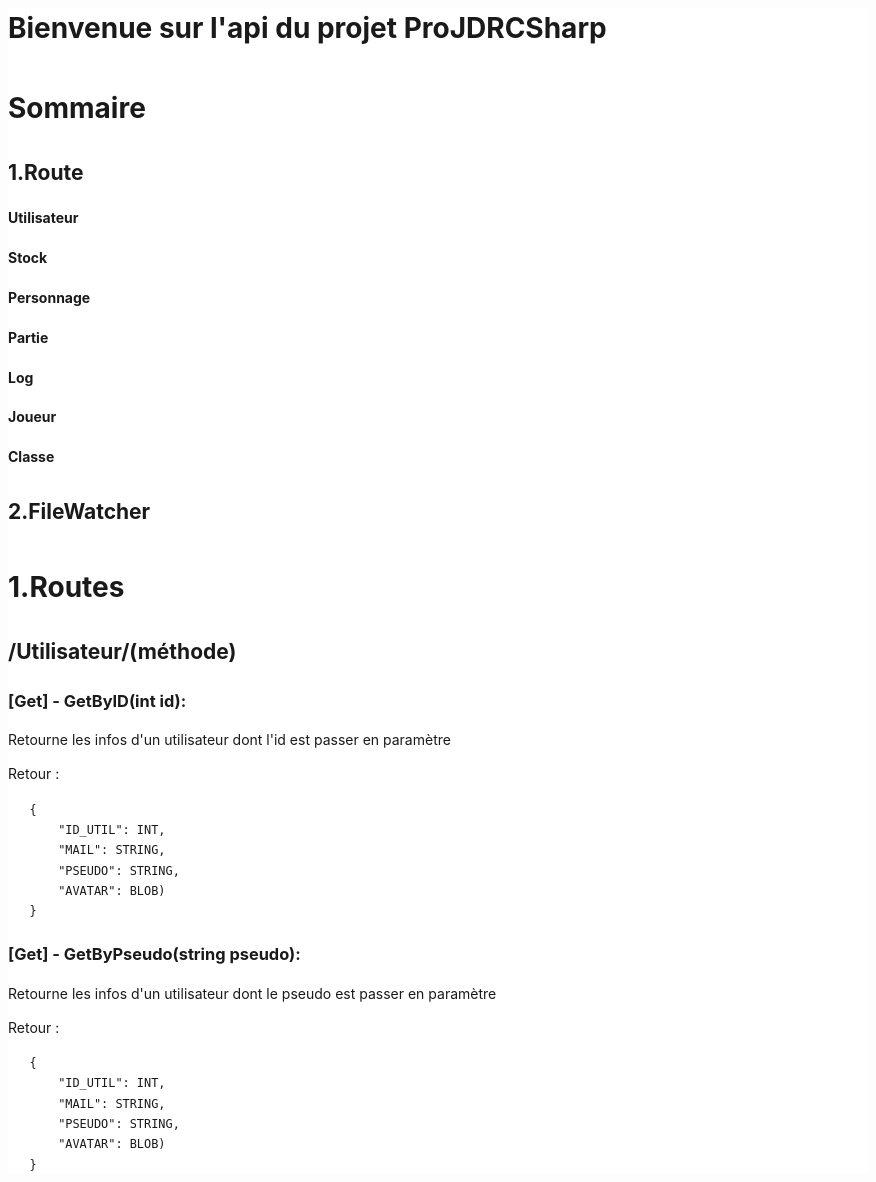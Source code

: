 # Bienvenue sur l'api du projet ProJDRCSharp

# Sommaire

## 1.Route
#### Utilisateur
#### Stock
#### Personnage
#### Partie
#### Log
#### Joueur
#### Classe

## 2.FileWatcher


# 1.Routes

## /Utilisateur/(méthode)

### [Get] - GetByID(int id): 

Retourne les infos d'un utilisateur dont l'id est passer en paramètre
       
Retour : 
       
       {
           "ID_UTIL": INT,
           "MAIL": STRING,
           "PSEUDO": STRING,
           "AVATAR": BLOB)
       }
        
### [Get] - GetByPseudo(string pseudo):

Retourne les infos d'un utilisateur dont le pseudo est passer en paramètre
       
Retour : 
       
       {
           "ID_UTIL": INT,
           "MAIL": STRING,
           "PSEUDO": STRING,
           "AVATAR": BLOB)
       }
       